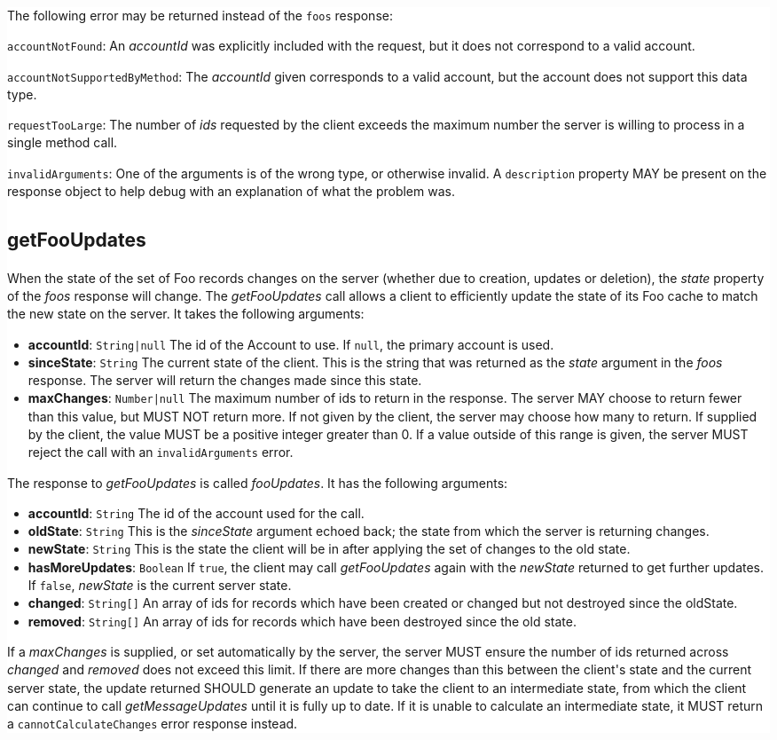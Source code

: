 The following error may be returned instead of the `foos` response:

`accountNotFound`: An *accountId* was explicitly included with the request, but it does not correspond to a valid account.

`accountNotSupportedByMethod`: The *accountId* given corresponds to a valid account, but the account does not support this data type.

`requestTooLarge`: The number of *ids* requested by the client exceeds the maximum number the server is willing to process in a single method call.

`invalidArguments`: One of the arguments is of the wrong type, or otherwise invalid. A `description` property MAY be present on the response object to help debug with an explanation of what the problem was.

## getFooUpdates

When the state of the set of Foo records changes on the server (whether due to creation, updates or deletion), the *state* property of the *foos* response will change. The *getFooUpdates* call allows a client to efficiently update the state of its Foo cache to match the new state on the server. It takes the following arguments:

- **accountId**: `String|null`
  The id of the Account to use. If `null`, the primary account is used.
- **sinceState**: `String`
  The current state of the client. This is the string that was returned as the *state* argument in the *foos* response. The server will return the changes made since this state.
- **maxChanges**: `Number|null`
  The maximum number of ids to return in the response. The server MAY choose to return fewer than this value, but MUST NOT return more. If not given by the client, the server may choose how many to return. If supplied by the client, the value MUST be a positive integer greater than 0. If a value outside of this range is given, the server MUST reject the call with an `invalidArguments` error.

The response to *getFooUpdates* is called *fooUpdates*. It has the following arguments:

- **accountId**: `String`
  The id of the account used for the call.
- **oldState**: `String`
  This is the *sinceState* argument echoed back; the state from which the server is returning changes.
- **newState**: `String`
  This is the state the client will be in after applying the set of changes to the old state.
- **hasMoreUpdates**: `Boolean`
  If `true`, the client may call *getFooUpdates* again with the *newState* returned to get further updates. If `false`, *newState* is the current server state.
- **changed**: `String[]`
  An array of ids for records which have been created or changed but not destroyed since the oldState.
- **removed**: `String[]`
  An array of ids for records which have been destroyed since the old state.

If a *maxChanges* is supplied, or set automatically by the server, the server MUST ensure the number of ids returned across *changed* and *removed* does not exceed this limit. If there are more changes than this between the client's state and the current server state, the update returned SHOULD generate an update to take the client to an intermediate state, from which the client can continue to call *getMessageUpdates* until it is fully up to date. If it is unable to calculate an intermediate state, it MUST return a `cannotCalculateChanges` error response instead.
